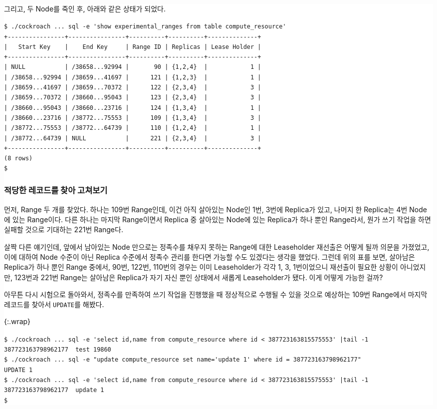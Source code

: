 그리고, 두 Node를 죽인 후, 아래와 같은 상태가 되었다.

```console
$ ./cockroach ... sql -e 'show experimental_ranges from table compute_resource'
+----------------+----------------+----------+----------+--------------+
|   Start Key    |    End Key     | Range ID | Replicas | Lease Holder |
+----------------+----------------+----------+----------+--------------+
| NULL           | /38658...92994 |       90 | {1,2,4}  |            1 |
| /38658...92994 | /38659...41697 |      121 | {1,2,3}  |            1 |
| /38659...41697 | /38659...70372 |      122 | {2,3,4}  |            3 |
| /38659...70372 | /38660...95043 |      123 | {2,3,4}  |            3 |
| /38660...95043 | /38660...23716 |      124 | {1,3,4}  |            1 |
| /38660...23716 | /38772...75553 |      109 | {1,3,4}  |            3 |
| /38772...75553 | /38772...64739 |      110 | {1,2,4}  |            1 |
| /38772...64739 | NULL           |      221 | {2,3,4}  |            3 |
+----------------+----------------+----------+----------+--------------+
(8 rows)
$ 
```

### 적당한 레코드를 찾아 고쳐보기

먼저, Range 두 개를 찾았다. 하나는 109번 Range인데, 이건 아직 살아있는
Node인 1번, 3번에 Replica가 있고, 나머지 한 Replica는 4번 Node에 있는
Range이다. 다른 하나는 마지막 Range이면서 Replica 중 살아있는 Node에
있는 Replica가 하나 뿐인 Range라서, 뭔가 쓰기 작업을 하면 실패할 것으로
기대하는 221번 Range다.

살짝 다른 얘기인데, 앞에서 남아있는 Node 만으로는 정족수를 채우지 못하는
Range에 대한 Leaseholder 재선출은 어떻게 될까 의문을 가졌었고, 이에
대하여 Node 수준이 아닌 Replica 수준에서 정족수 관리를 한다면 가능할
수도 있겠다는 생각을 했었다. 그런데 위의 표를 보면, 살아남은 Replica가
하나 뿐인 Range 중에서, 90번, 122번, 110번의 경우는 이미 Leaseholder가
각각 1, 3, 1번이었으니 재선출이 필요한 상황이 아니었지만, 123번과 221번
Range는 살아남은 Replica가 자기 자신 뿐인 상태에서 새롭게 Leaseholder가
됐다. 이게 어떻게 가능한 걸까?

아무튼 다시 시험으로 돌아와서, 정족수를 만족하여 쓰기 작업을 진행했을
때 정상적으로 수행될 수 있을 것으로 예상하는 109번 Range에서 마지막
레코드를 찾아서 `UPDATE`를 해봤다.


{:.wrap}
```console
$ ./cockroach ... sql -e 'select id,name from compute_resource where id < 387723163815575553' |tail -1
387723163798962177	test 19860
$ ./cockroach ... sql -e "update compute_resource set name='update 1' where id = 387723163798962177"
UPDATE 1
$ ./cockroach ... sql -e 'select id,name from compute_resource where id < 387723163815575553' |tail -1
387723163798962177	update 1
$ 
```
